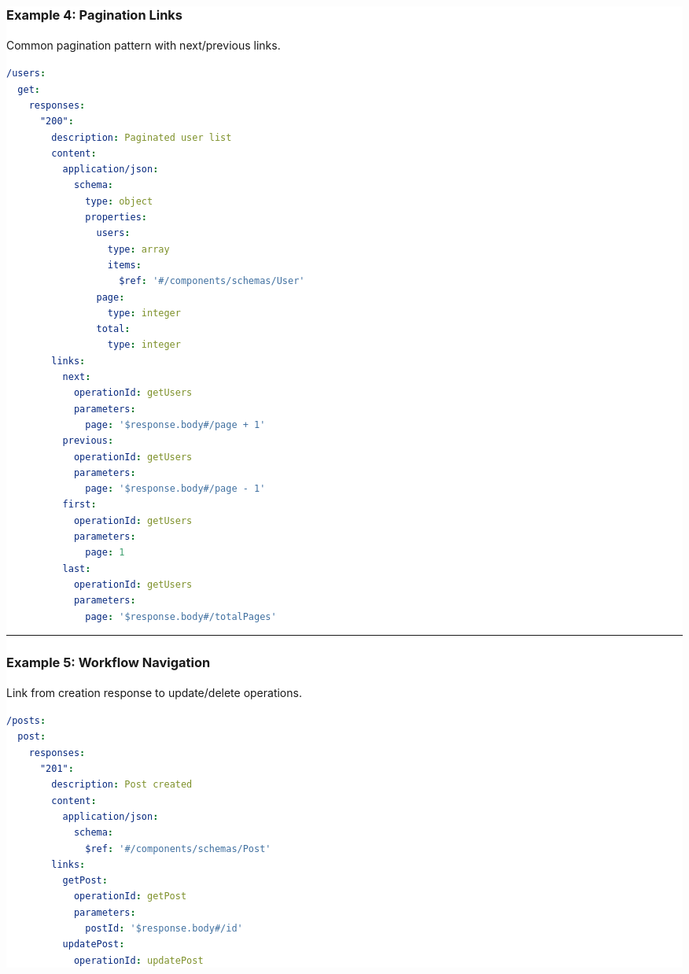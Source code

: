 
### Example 4: Pagination Links

Common pagination pattern with next/previous links.

```yaml
/users:
  get:
    responses:
      "200":
        description: Paginated user list
        content:
          application/json:
            schema:
              type: object
              properties:
                users:
                  type: array
                  items:
                    $ref: '#/components/schemas/User'
                page:
                  type: integer
                total:
                  type: integer
        links:
          next:
            operationId: getUsers
            parameters:
              page: '$response.body#/page + 1'
          previous:
            operationId: getUsers
            parameters:
              page: '$response.body#/page - 1'
          first:
            operationId: getUsers
            parameters:
              page: 1
          last:
            operationId: getUsers
            parameters:
              page: '$response.body#/totalPages'
```

---

### Example 5: Workflow Navigation

Link from creation response to update/delete operations.

```yaml
/posts:
  post:
    responses:
      "201":
        description: Post created
        content:
          application/json:
            schema:
              $ref: '#/components/schemas/Post'
        links:
          getPost:
            operationId: getPost
            parameters:
              postId: '$response.body#/id'
          updatePost:
            operationId: updatePost
```